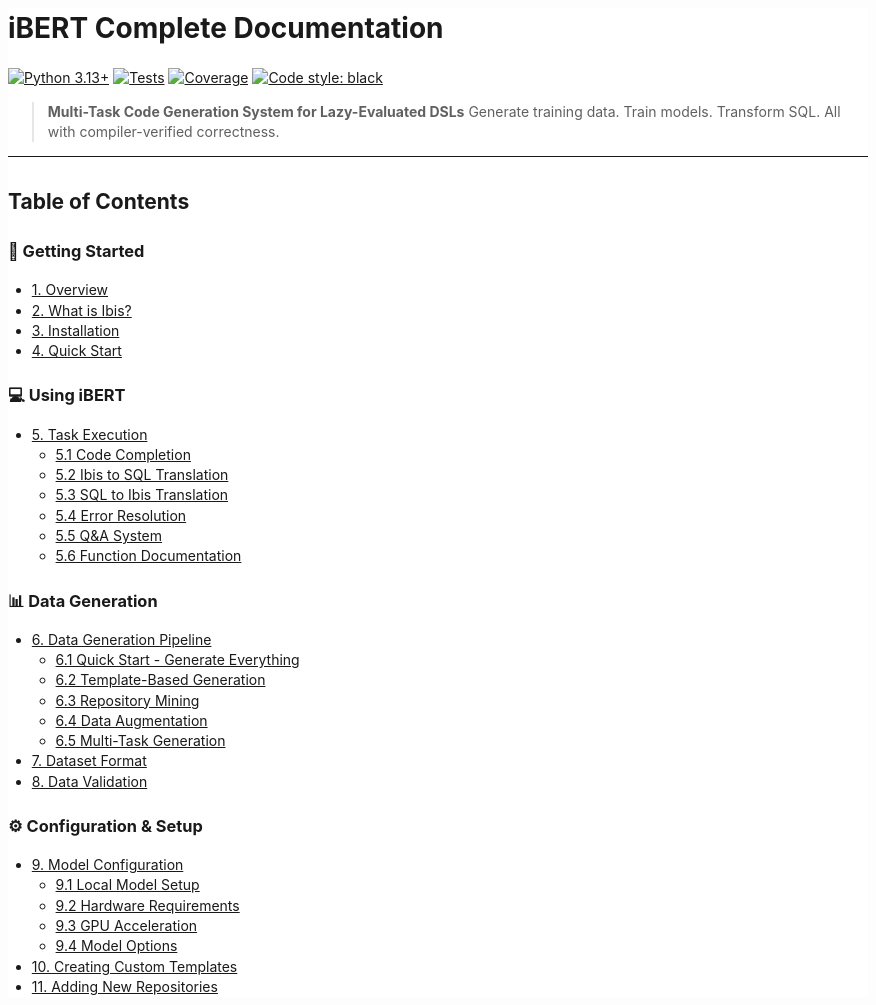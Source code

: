 # iBERT Complete Documentation

[![Python 3.13+](https://img.shields.io/badge/python-3.13+-blue.svg)](https://www.python.org/downloads/)
[![Tests](https://img.shields.io/badge/tests-443%20passing-green.svg)](tests/)
[![Coverage](https://img.shields.io/badge/coverage-81%25-brightgreen.svg)](htmlcov/)
[![Code style: black](https://img.shields.io/badge/code%20style-black-000000.svg)](https://github.com/psf/black)

> **Multi-Task Code Generation System for Lazy-Evaluated DSLs**
> Generate training data. Train models. Transform SQL. All with compiler-verified correctness.

---

## Table of Contents

### 🚀 Getting Started
- [1. Overview](#1-overview)
- [2. What is Ibis?](#2-what-is-ibis)
- [3. Installation](#3-installation)
- [4. Quick Start](#4-quick-start)

### 💻 Using iBERT
- [5. Task Execution](#5-task-execution)
  - [5.1 Code Completion](#51-code-completion)
  - [5.2 Ibis to SQL Translation](#52-ibis-to-sql-translation)
  - [5.3 SQL to Ibis Translation](#53-sql-to-ibis-translation)
  - [5.4 Error Resolution](#54-error-resolution)
  - [5.5 Q&A System](#55-qa-system)
  - [5.6 Function Documentation](#56-function-documentation)

### 📊 Data Generation
- [6. Data Generation Pipeline](#6-data-generation-pipeline)
  - [6.1 Quick Start - Generate Everything](#61-quick-start---generate-everything)
  - [6.2 Template-Based Generation](#62-template-based-generation)
  - [6.3 Repository Mining](#63-repository-mining)
  - [6.4 Data Augmentation](#64-data-augmentation)
  - [6.5 Multi-Task Generation](#65-multi-task-generation)
- [7. Dataset Format](#7-dataset-format)
- [8. Data Validation](#8-data-validation)

### ⚙️ Configuration & Setup
- [9. Model Configuration](#9-model-configuration)
  - [9.1 Local Model Setup](#91-local-model-setup)
  - [9.2 Hardware Requirements](#92-hardware-requirements)
  - [9.3 GPU Acceleration](#93-gpu-acceleration)
  - [9.4 Model Options](#94-model-options)
- [10. Creating Custom Templates](#10-creating-custom-templates)
- [11. Adding New Repositories](#11-adding-new-repositories)
